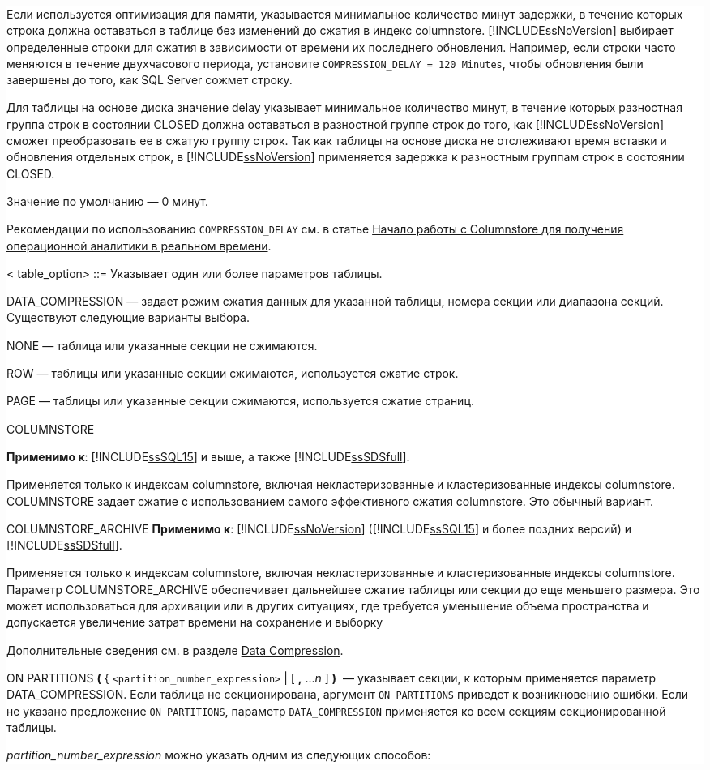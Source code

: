 Если используется оптимизация для памяти, указывается минимальное количество минут задержки, в течение которых строка должна оставаться в таблице без изменений до сжатия в индекс columnstore. [!INCLUDE[ssNoVersion](../../includes/ssnoversion-md.md)] выбирает определенные строки для сжатия в зависимости от времени их последнего обновления. Например, если строки часто меняются в течение двухчасового периода, установите `COMPRESSION_DELAY = 120 Minutes`, чтобы обновления были завершены до того, как SQL Server сожмет строку.

Для таблицы на основе диска значение delay указывает минимальное количество минут, в течение которых разностная группа строк в состоянии CLOSED должна оставаться в разностной группе строк до того, как [!INCLUDE[ssNoVersion](../../includes/ssnoversion-md.md)] сможет преобразовать ее в сжатую группу строк. Так как таблицы на основе диска не отслеживают время вставки и обновления отдельных строк, в [!INCLUDE[ssNoVersion](../../includes/ssnoversion-md.md)] применяется задержка к разностным группам строк в состоянии CLOSED.

Значение по умолчанию — 0 минут.

Рекомендации по использованию `COMPRESSION_DELAY` см. в статье [Начало работы с Columnstore для получения операционной аналитики в реальном времени](../../relational-databases/indexes/get-started-with-columnstore-for-real-time-operational-analytics.md).

\< table_option> ::= Указывает один или более параметров таблицы.

DATA_COMPRESSION — задает режим сжатия данных для указанной таблицы, номера секции или диапазона секций. Существуют следующие варианты выбора.

NONE — таблица или указанные секции не сжимаются.

ROW — таблицы или указанные секции сжимаются, используется сжатие строк.

PAGE — таблицы или указанные секции сжимаются, используется сжатие страниц.

COLUMNSTORE

**Применимо к**: [!INCLUDE[ssSQL15](../../includes/sssql15-md.md)] и выше, а также [!INCLUDE[ssSDSfull](../../includes/sssdsfull-md.md)].

Применяется только к индексам columnstore, включая некластеризованные и кластеризованные индексы columnstore. COLUMNSTORE задает сжатие с использованием самого эффективного сжатия columnstore. Это обычный вариант.

COLUMNSTORE_ARCHIVE **Применимо к**: [!INCLUDE[ssNoVersion](../../includes/ssnoversion-md.md)] ([!INCLUDE[ssSQL15](../../includes/sssql15-md.md)] и более поздних версий) и [!INCLUDE[ssSDSfull](../../includes/sssdsfull-md.md)].

Применяется только к индексам columnstore, включая некластеризованные и кластеризованные индексы columnstore. Параметр COLUMNSTORE_ARCHIVE обеспечивает дальнейшее сжатие таблицы или секции до еще меньшего размера. Это может использоваться для архивации или в других ситуациях, где требуется уменьшение объема пространства и допускается увеличение затрат времени на сохранение и выборку

Дополнительные сведения см. в разделе [Data Compression](../../relational-databases/data-compression/data-compression.md).

ON PARTITIONS **(** { `<partition_number_expression>` | [ **,** ...*n* ] **)**  — указывает секции, к которым применяется параметр DATA_COMPRESSION. Если таблица не секционирована, аргумент `ON PARTITIONS` приведет к возникновению ошибки. Если не указано предложение `ON PARTITIONS`, параметр `DATA_COMPRESSION` применяется ко всем секциям секционированной таблицы.

*partition_number_expression* можно указать одним из следующих способов:
